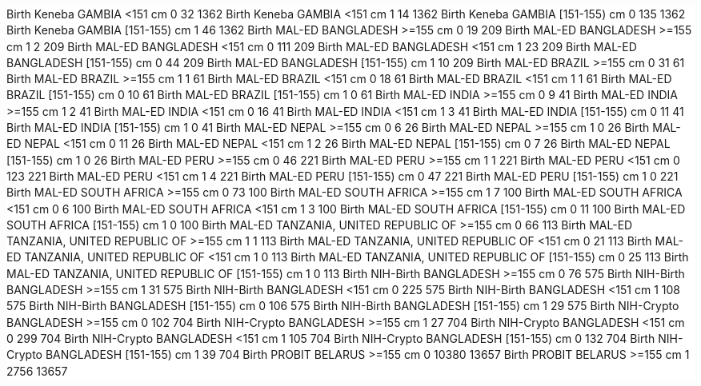 Birth       Keneba           GAMBIA                         <151 cm              0       32    1362
Birth       Keneba           GAMBIA                         <151 cm              1       14    1362
Birth       Keneba           GAMBIA                         [151-155) cm         0      135    1362
Birth       Keneba           GAMBIA                         [151-155) cm         1       46    1362
Birth       MAL-ED           BANGLADESH                     >=155 cm             0       19     209
Birth       MAL-ED           BANGLADESH                     >=155 cm             1        2     209
Birth       MAL-ED           BANGLADESH                     <151 cm              0      111     209
Birth       MAL-ED           BANGLADESH                     <151 cm              1       23     209
Birth       MAL-ED           BANGLADESH                     [151-155) cm         0       44     209
Birth       MAL-ED           BANGLADESH                     [151-155) cm         1       10     209
Birth       MAL-ED           BRAZIL                         >=155 cm             0       31      61
Birth       MAL-ED           BRAZIL                         >=155 cm             1        1      61
Birth       MAL-ED           BRAZIL                         <151 cm              0       18      61
Birth       MAL-ED           BRAZIL                         <151 cm              1        1      61
Birth       MAL-ED           BRAZIL                         [151-155) cm         0       10      61
Birth       MAL-ED           BRAZIL                         [151-155) cm         1        0      61
Birth       MAL-ED           INDIA                          >=155 cm             0        9      41
Birth       MAL-ED           INDIA                          >=155 cm             1        2      41
Birth       MAL-ED           INDIA                          <151 cm              0       16      41
Birth       MAL-ED           INDIA                          <151 cm              1        3      41
Birth       MAL-ED           INDIA                          [151-155) cm         0       11      41
Birth       MAL-ED           INDIA                          [151-155) cm         1        0      41
Birth       MAL-ED           NEPAL                          >=155 cm             0        6      26
Birth       MAL-ED           NEPAL                          >=155 cm             1        0      26
Birth       MAL-ED           NEPAL                          <151 cm              0       11      26
Birth       MAL-ED           NEPAL                          <151 cm              1        2      26
Birth       MAL-ED           NEPAL                          [151-155) cm         0        7      26
Birth       MAL-ED           NEPAL                          [151-155) cm         1        0      26
Birth       MAL-ED           PERU                           >=155 cm             0       46     221
Birth       MAL-ED           PERU                           >=155 cm             1        1     221
Birth       MAL-ED           PERU                           <151 cm              0      123     221
Birth       MAL-ED           PERU                           <151 cm              1        4     221
Birth       MAL-ED           PERU                           [151-155) cm         0       47     221
Birth       MAL-ED           PERU                           [151-155) cm         1        0     221
Birth       MAL-ED           SOUTH AFRICA                   >=155 cm             0       73     100
Birth       MAL-ED           SOUTH AFRICA                   >=155 cm             1        7     100
Birth       MAL-ED           SOUTH AFRICA                   <151 cm              0        6     100
Birth       MAL-ED           SOUTH AFRICA                   <151 cm              1        3     100
Birth       MAL-ED           SOUTH AFRICA                   [151-155) cm         0       11     100
Birth       MAL-ED           SOUTH AFRICA                   [151-155) cm         1        0     100
Birth       MAL-ED           TANZANIA, UNITED REPUBLIC OF   >=155 cm             0       66     113
Birth       MAL-ED           TANZANIA, UNITED REPUBLIC OF   >=155 cm             1        1     113
Birth       MAL-ED           TANZANIA, UNITED REPUBLIC OF   <151 cm              0       21     113
Birth       MAL-ED           TANZANIA, UNITED REPUBLIC OF   <151 cm              1        0     113
Birth       MAL-ED           TANZANIA, UNITED REPUBLIC OF   [151-155) cm         0       25     113
Birth       MAL-ED           TANZANIA, UNITED REPUBLIC OF   [151-155) cm         1        0     113
Birth       NIH-Birth        BANGLADESH                     >=155 cm             0       76     575
Birth       NIH-Birth        BANGLADESH                     >=155 cm             1       31     575
Birth       NIH-Birth        BANGLADESH                     <151 cm              0      225     575
Birth       NIH-Birth        BANGLADESH                     <151 cm              1      108     575
Birth       NIH-Birth        BANGLADESH                     [151-155) cm         0      106     575
Birth       NIH-Birth        BANGLADESH                     [151-155) cm         1       29     575
Birth       NIH-Crypto       BANGLADESH                     >=155 cm             0      102     704
Birth       NIH-Crypto       BANGLADESH                     >=155 cm             1       27     704
Birth       NIH-Crypto       BANGLADESH                     <151 cm              0      299     704
Birth       NIH-Crypto       BANGLADESH                     <151 cm              1      105     704
Birth       NIH-Crypto       BANGLADESH                     [151-155) cm         0      132     704
Birth       NIH-Crypto       BANGLADESH                     [151-155) cm         1       39     704
Birth       PROBIT           BELARUS                        >=155 cm             0    10380   13657
Birth       PROBIT           BELARUS                        >=155 cm             1     2756   13657